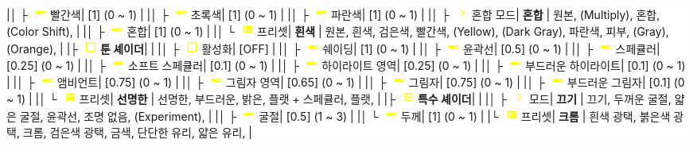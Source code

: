 |<nobr>│&nbsp;├&nbsp; ![slider icon](/images/icon/ic_slider.png)  빨간색</nobr>| [1] (0 ~ 1) | 
|<nobr>│&nbsp;├&nbsp; ![slider icon](/images/icon/ic_slider.png)  초록색</nobr>| [1] (0 ~ 1) | 
|<nobr>│&nbsp;├&nbsp; ![slider icon](/images/icon/ic_slider.png)  파란색</nobr>| [1] (0 ~ 1) | 
|<nobr>│&nbsp;├&nbsp; ![chevron icon](/images/icon/ic_chevron.png)  혼합 모드</nobr>| **혼합** | 원본, (Multiply), 혼합, (Color Shift),  |
|<nobr>│&nbsp;├&nbsp; ![slider icon](/images/icon/ic_slider.png)  혼합</nobr>| [1] (0 ~ 1) | 
|<nobr>│&nbsp;└&nbsp; ![list icon](/images/icon/ic_list.png)  프리셋</nobr>| **흰색** | 원본, 흰색, 검은색, 빨간색, (Yellow), (Dark Gray), 파란색, 피부, (Gray), (Orange),  |
|<nobr>├&nbsp; ![check_off icon](/images/icon/ic_check_off.png)  <b>툰 셰이더</b></nobr>| | 
|<nobr>│&nbsp;├&nbsp; ![check_off icon](/images/icon/ic_check_off.png)  활성화</nobr>| [OFF] | 
|<nobr>│&nbsp;├&nbsp; ![slider icon](/images/icon/ic_slider.png)  쉐이딩</nobr>| [1] (0 ~ 1) | 
|<nobr>│&nbsp;├&nbsp; ![slider icon](/images/icon/ic_slider.png)  윤곽선</nobr>| [0.5] (0 ~ 1) | 
|<nobr>│&nbsp;├&nbsp; ![slider icon](/images/icon/ic_slider.png)  스페큘러</nobr>| [0.25] (0 ~ 1) | 
|<nobr>│&nbsp;├&nbsp; ![slider icon](/images/icon/ic_slider.png)  소프트 스페큘러</nobr>| [0.1] (0 ~ 1) | 
|<nobr>│&nbsp;├&nbsp; ![slider icon](/images/icon/ic_slider.png)  하이라이트 영역</nobr>| [0.25] (0 ~ 1) | 
|<nobr>│&nbsp;├&nbsp; ![slider icon](/images/icon/ic_slider.png)  부드러운 하이라이트</nobr>| [0.1] (0 ~ 1) | 
|<nobr>│&nbsp;├&nbsp; ![slider icon](/images/icon/ic_slider.png)  앰비언트</nobr>| [0.75] (0 ~ 1) | 
|<nobr>│&nbsp;├&nbsp; ![slider icon](/images/icon/ic_slider.png)  그림자 영역</nobr>| [0.65] (0 ~ 1) | 
|<nobr>│&nbsp;├&nbsp; ![slider icon](/images/icon/ic_slider.png)  그림자</nobr>| [0.75] (0 ~ 1) | 
|<nobr>│&nbsp;├&nbsp; ![slider icon](/images/icon/ic_slider.png)  부드러운 그림자</nobr>| [0.1] (0 ~ 1) | 
|<nobr>│&nbsp;└&nbsp; ![list icon](/images/icon/ic_list.png)  프리셋</nobr>| **선명한** | 선명한, 부드러운, 밝은, 플랫 + 스페큘러, 플랫,  |
|<nobr>├&nbsp; ![tune icon](/images/icon/ic_tune.png)  <b>특수 셰이더</b></nobr>| | 
|<nobr>│&nbsp;├&nbsp; ![chevron icon](/images/icon/ic_chevron.png)  모드</nobr>| **끄기** | 끄기, 두꺼운 굴절, 얇은 굴절, 윤곽선, 조명 없음, (Experiment),  |
|<nobr>│&nbsp;├&nbsp; ![slider icon](/images/icon/ic_slider.png)  굴절</nobr>| [0.5] (1 ~ 3) | 
|<nobr>│&nbsp;└&nbsp; ![slider icon](/images/icon/ic_slider.png)  두께</nobr>| [1] (0 ~ 1) | 
|<nobr>└&nbsp; ![list icon](/images/icon/ic_list.png)  프리셋</nobr>| **크롬** | 흰색 광택, 붉은색 광택, 크롬, 검은색 광택, 금색, 단단한 유리, 얇은 유리,  |
